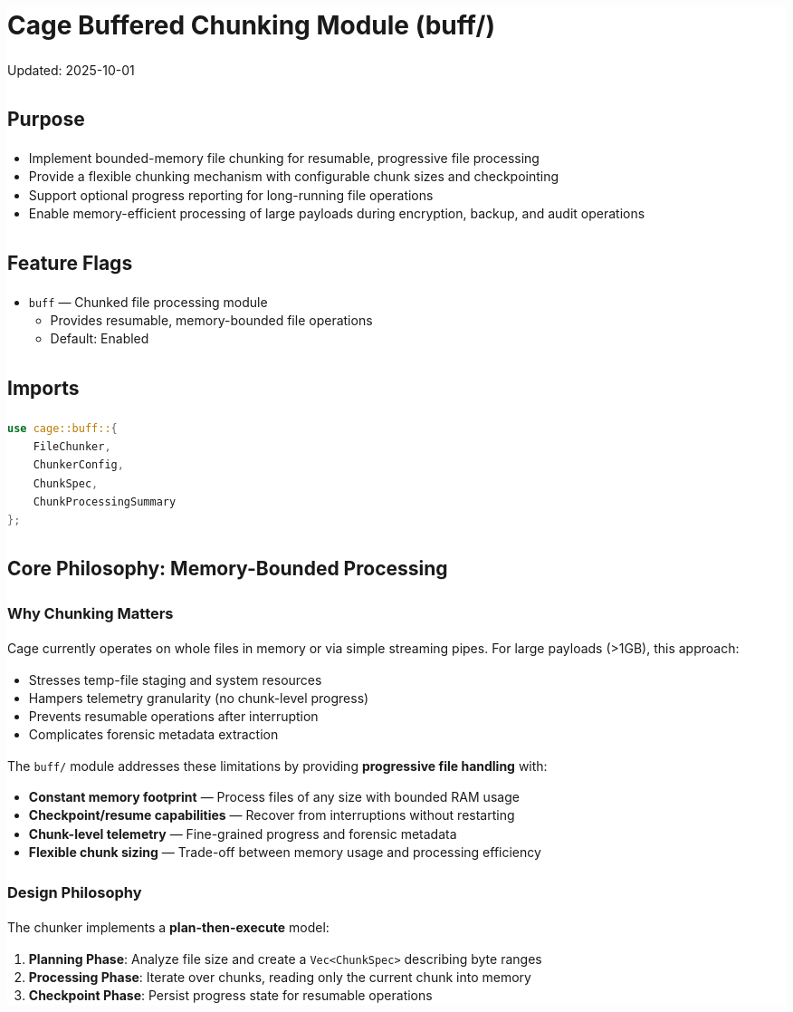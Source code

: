 # Cage Buffered Chunking Module (buff/)

Updated: 2025-10-01

## Purpose
- Implement bounded-memory file chunking for resumable, progressive file processing
- Provide a flexible chunking mechanism with configurable chunk sizes and checkpointing
- Support optional progress reporting for long-running file operations
- Enable memory-efficient processing of large payloads during encryption, backup, and audit operations

## Feature Flags
- `buff` — Chunked file processing module
  - Provides resumable, memory-bounded file operations
  - Default: Enabled

## Imports
```rust
use cage::buff::{
    FileChunker,
    ChunkerConfig,
    ChunkSpec,
    ChunkProcessingSummary
};
```

## Core Philosophy: Memory-Bounded Processing

### Why Chunking Matters
Cage currently operates on whole files in memory or via simple streaming pipes. For large payloads (>1GB), this approach:
- Stresses temp-file staging and system resources
- Hampers telemetry granularity (no chunk-level progress)
- Prevents resumable operations after interruption
- Complicates forensic metadata extraction

The `buff/` module addresses these limitations by providing **progressive file handling** with:
- **Constant memory footprint** — Process files of any size with bounded RAM usage
- **Checkpoint/resume capabilities** — Recover from interruptions without restarting
- **Chunk-level telemetry** — Fine-grained progress and forensic metadata
- **Flexible chunk sizing** — Trade-off between memory usage and processing efficiency

### Design Philosophy
The chunker implements a **plan-then-execute** model:
1. **Planning Phase**: Analyze file size and create a `Vec<ChunkSpec>` describing byte ranges
2. **Processing Phase**: Iterate over chunks, reading only the current chunk into memory
3. **Checkpoint Phase**: Persist progress state for resumable operations
